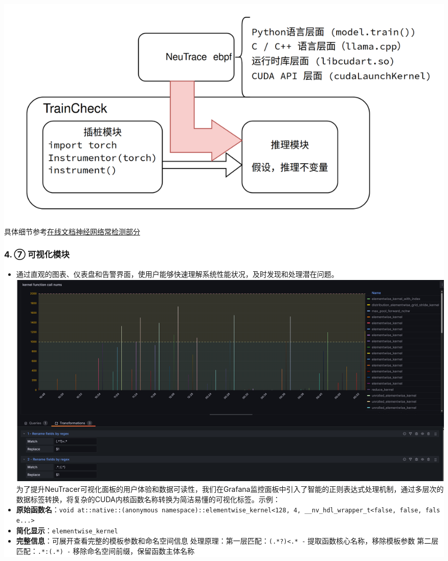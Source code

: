   ![TrainCheck](doc/README_figures/TrainCheck.png)

具体细节参考[在线文档神经网络常检测部分](https://lightbreezz.github.io/NeuTracer_Tutorial/guide/detector/traincheck.html)
### 4. ⑦ 可视化模块

- 通过直观的图表、仪表盘和告警界面，使用户能够快速理解系统性能状况，及时发现和处理潜在问题。
  ![grafana.png](doc/README_figures/gpu_fun_modified.png)
  为了提升NeuTracer可视化面板的用户体验和数据可读性，我们在Grafana监控面板中引入了智能的正则表达式处理机制，通过多层次的数据标签转换，将复杂的CUDA内核函数名称转换为简洁易懂的可视化标签。示例：
- **原始函数名**：`void at::native::(anonymous namespace)::elementwise_kernel<128, 4, __nv_hdl_wrapper_t<false, false, false...>`
- **简化显示**：`elementwise_kernel`
- **完整信息**：可展开查看完整的模板参数和命名空间信息
  处理原理：第一层匹配：`(.*?)<.* -` 提取函数核心名称，移除模板参数
  第二层匹配：`.*:(.*) -` 移除命名空间前缀，保留函数主体名称
